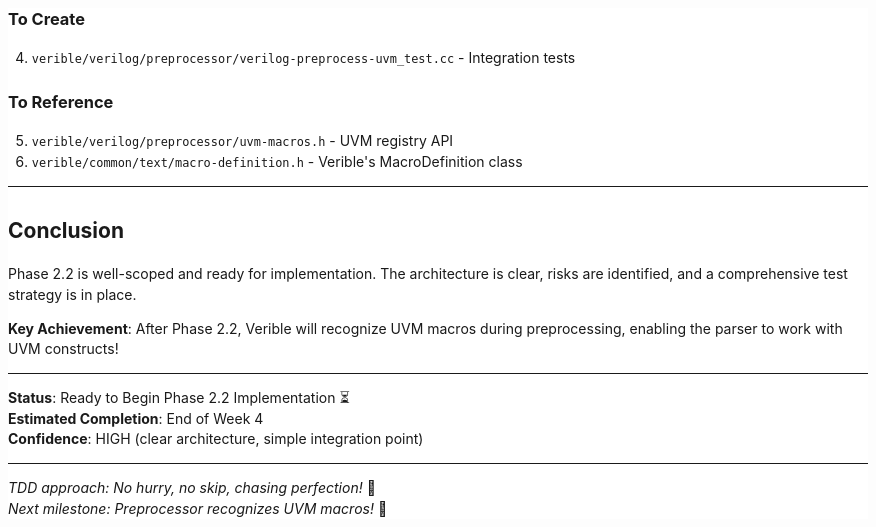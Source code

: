 ### To Create
4. `verible/verilog/preprocessor/verilog-preprocess-uvm_test.cc` - Integration tests

### To Reference
5. `verible/verilog/preprocessor/uvm-macros.h` - UVM registry API
6. `verible/common/text/macro-definition.h` - Verible's MacroDefinition class

---

## Conclusion

Phase 2.2 is well-scoped and ready for implementation. The architecture is clear, risks are identified, and a comprehensive test strategy is in place.

**Key Achievement**: After Phase 2.2, Verible will recognize UVM macros during preprocessing, enabling the parser to work with UVM constructs!

---

**Status**: Ready to Begin Phase 2.2 Implementation ⏳  
**Estimated Completion**: End of Week 4  
**Confidence**: HIGH (clear architecture, simple integration point)

---

*TDD approach: No hurry, no skip, chasing perfection!* 🎯  
*Next milestone: Preprocessor recognizes UVM macros!* 🚀

